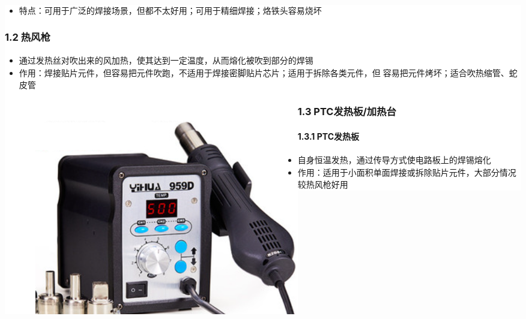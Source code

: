 * 特点：可用于广泛的焊接场景，但都不太好用；可用于精细焊接；烙铁头容易烧坏

### 1.2 热风枪

* 通过发热丝对吹出来的风加热，使其达到一定温度，从而熔化被吹到部分的焊锡
* 作用：焊接贴片元件，但容易把元件吹跑，不适用于焊接密脚贴片芯片；适用于拆除各类元件，但 容易把元件烤坏；适合吹热缩管、蛇皮管

<img src="assets/image-20240906134642803.png" alt="image-20240906134642803" style="zoom:67%;float:left" />

### 1.3 PTC发热板/加热台

#### 1.3.1 PTC发热板

* 自身恒温发热，通过传导方式使电路板上的焊锡熔化
* 作用：适用于小面积单面焊接或拆除贴片元件，大部分情况较热风枪好用
